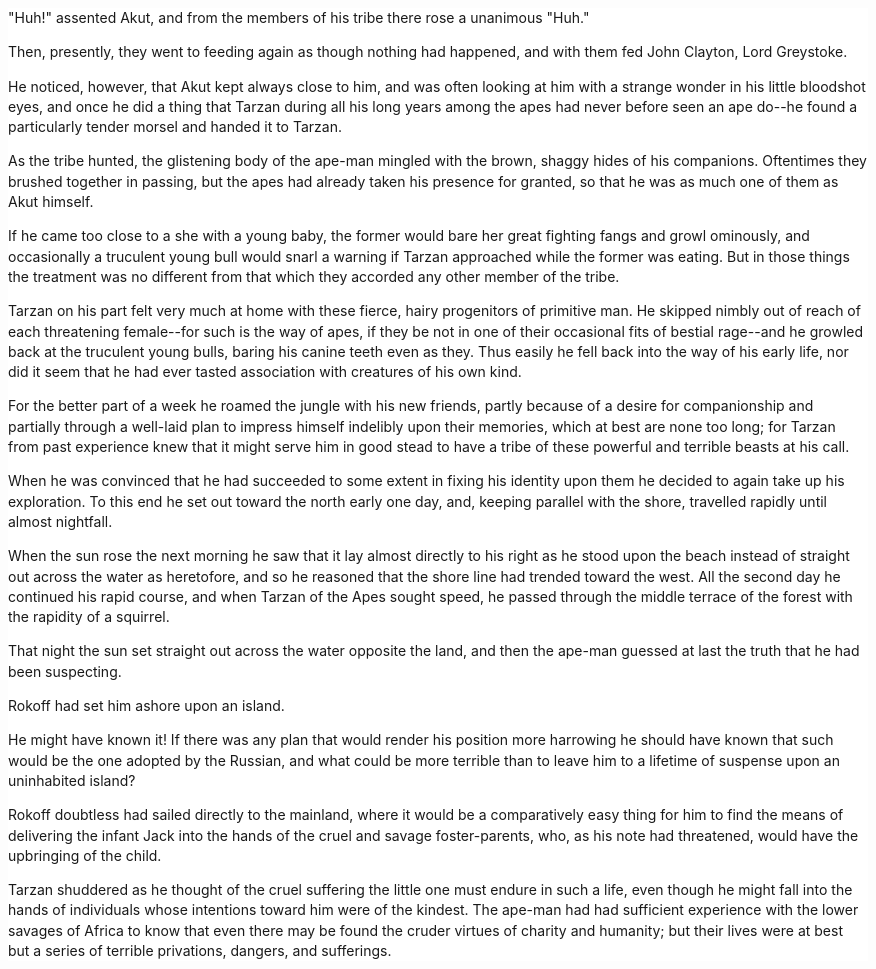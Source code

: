 "Huh!" assented Akut, and from the members of his tribe there rose a unanimous "Huh."

Then, presently, they went to feeding again as though nothing had happened, and with them fed John Clayton, Lord Greystoke.

He noticed, however, that Akut kept always close to him, and was often looking at him with a strange wonder in his little bloodshot eyes, and once he did a thing that Tarzan during all his long years among the apes had never before seen an ape do--he found a particularly tender morsel and handed it to Tarzan.

As the tribe hunted, the glistening body of the ape-man mingled with the brown, shaggy hides of his companions. Oftentimes they brushed together in passing, but the apes had already taken his presence for granted, so that he was as much one of them as Akut himself.

If he came too close to a she with a young baby, the former would bare her great fighting fangs and growl ominously, and occasionally a truculent young bull would snarl a warning if Tarzan approached while the former was eating. But in those things the treatment was no different from that which they accorded any other member of the tribe.

Tarzan on his part felt very much at home with these fierce, hairy progenitors of primitive man. He skipped nimbly out of reach of each threatening female--for such is the way of apes, if they be not in one of their occasional fits of bestial rage--and he growled back at the truculent young bulls, baring his canine teeth even as they. Thus easily he fell back into the way of his early life, nor did it seem that he had ever tasted association with creatures of his own kind.

For the better part of a week he roamed the jungle with his new friends, partly because of a desire for companionship and partially through a well-laid plan to impress himself indelibly upon their memories, which at best are none too long; for Tarzan from past experience knew that it might serve him in good stead to have a tribe of these powerful and terrible beasts at his call.

When he was convinced that he had succeeded to some extent in fixing his identity upon them he decided to again take up his exploration. To this end he set out toward the north early one day, and, keeping parallel with the shore, travelled rapidly until almost nightfall.

When the sun rose the next morning he saw that it lay almost directly to his right as he stood upon the beach instead of straight out across the water as heretofore, and so he reasoned that the shore line had trended toward the west. All the second day he continued his rapid course, and when Tarzan of the Apes sought speed, he passed through the middle terrace of the forest with the rapidity of a squirrel.

That night the sun set straight out across the water opposite the land, and then the ape-man guessed at last the truth that he had been suspecting.

Rokoff had set him ashore upon an island.

He might have known it! If there was any plan that would render his position more harrowing he should have known that such would be the one adopted by the Russian, and what could be more terrible than to leave him to a lifetime of suspense upon an uninhabited island?

Rokoff doubtless had sailed directly to the mainland, where it would be a comparatively easy thing for him to find the means of delivering the infant Jack into the hands of the cruel and savage foster-parents, who, as his note had threatened, would have the upbringing of the child.

Tarzan shuddered as he thought of the cruel suffering the little one must endure in such a life, even though he might fall into the hands of individuals whose intentions toward him were of the kindest. The ape-man had had sufficient experience with the lower savages of Africa to know that even there may be found the cruder virtues of charity and humanity; but their lives were at best but a series of terrible privations, dangers, and sufferings.
